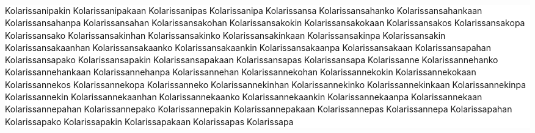 Kolarissanipakin
Kolarissanipakaan
Kolarissanipas
Kolarissanipa
Kolarissansa
Kolarissansahanko
Kolarissansahankaan
Kolarissansahanpa
Kolarissansahan
Kolarissansakohan
Kolarissansakokin
Kolarissansakokaan
Kolarissansakos
Kolarissansakopa
Kolarissansako
Kolarissansakinhan
Kolarissansakinko
Kolarissansakinkaan
Kolarissansakinpa
Kolarissansakin
Kolarissansakaanhan
Kolarissansakaanko
Kolarissansakaankin
Kolarissansakaanpa
Kolarissansakaan
Kolarissansapahan
Kolarissansapako
Kolarissansapakin
Kolarissansapakaan
Kolarissansapas
Kolarissansapa
Kolarissanne
Kolarissannehanko
Kolarissannehankaan
Kolarissannehanpa
Kolarissannehan
Kolarissannekohan
Kolarissannekokin
Kolarissannekokaan
Kolarissannekos
Kolarissannekopa
Kolarissanneko
Kolarissannekinhan
Kolarissannekinko
Kolarissannekinkaan
Kolarissannekinpa
Kolarissannekin
Kolarissannekaanhan
Kolarissannekaanko
Kolarissannekaankin
Kolarissannekaanpa
Kolarissannekaan
Kolarissannepahan
Kolarissannepako
Kolarissannepakin
Kolarissannepakaan
Kolarissannepas
Kolarissannepa
Kolarissapahan
Kolarissapako
Kolarissapakin
Kolarissapakaan
Kolarissapas
Kolarissapa